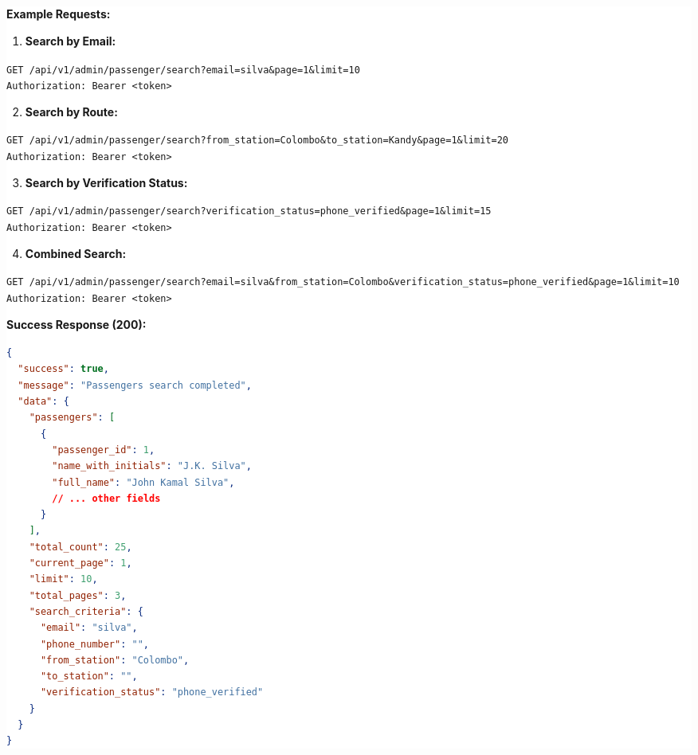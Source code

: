 **Example Requests:**

1. **Search by Email:**
```http
GET /api/v1/admin/passenger/search?email=silva&page=1&limit=10
Authorization: Bearer <token>
```

2. **Search by Route:**
```http
GET /api/v1/admin/passenger/search?from_station=Colombo&to_station=Kandy&page=1&limit=20
Authorization: Bearer <token>
```

3. **Search by Verification Status:**
```http
GET /api/v1/admin/passenger/search?verification_status=phone_verified&page=1&limit=15
Authorization: Bearer <token>
```

4. **Combined Search:**
```http
GET /api/v1/admin/passenger/search?email=silva&from_station=Colombo&verification_status=phone_verified&page=1&limit=10
Authorization: Bearer <token>
```

**Success Response (200):**
```json
{
  "success": true,
  "message": "Passengers search completed",
  "data": {
    "passengers": [
      {
        "passenger_id": 1,
        "name_with_initials": "J.K. Silva",
        "full_name": "John Kamal Silva",
        // ... other fields
      }
    ],
    "total_count": 25,
    "current_page": 1,
    "limit": 10,
    "total_pages": 3,
    "search_criteria": {
      "email": "silva",
      "phone_number": "",
      "from_station": "Colombo",
      "to_station": "",
      "verification_status": "phone_verified"
    }
  }
}
```
